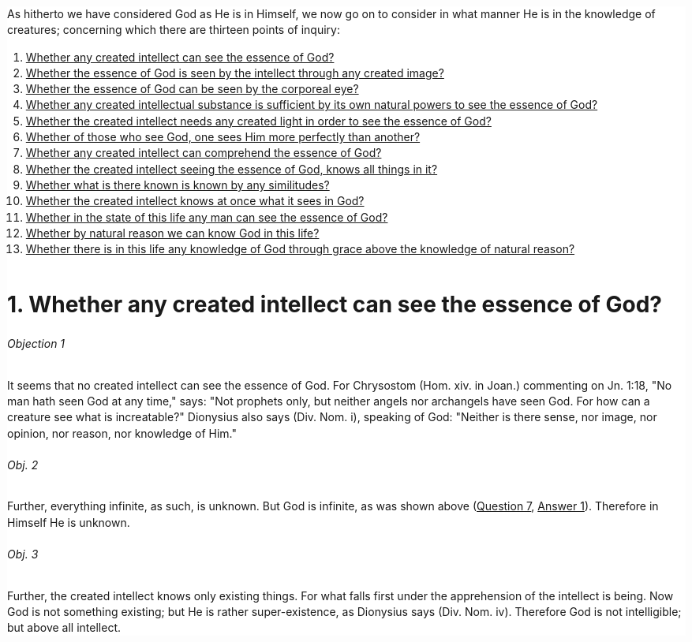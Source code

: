 As hitherto we have considered God as He is in Himself, we now go on to consider in what manner He is in the knowledge of creatures; concerning which there are thirteen points of inquiry:  

1. [ Whether any created intellect can see the essence of God?](#1.%20Whether%20any%20created%20intellect%20can%20see%20the%20essence%20of%20God?)
2. [ Whether the essence of God is seen by the intellect through any created image?  ](#2.%20Whether%20the%20essence%20of%20God%20is%20seen%20by%20the%20created%20intellect%20through%20an%20image?)
3. [ Whether the essence of God can be seen by the corporeal eye?](#3.%20Whether%20the%20essence%20of%20God%20can%20be%20seen%20with%20the%20bodily%20eye?)
4. [ Whether any created intellectual substance is sufficient by its own natural powers to see the essence of God?  ](#4.%20Whether%20any%20created%20intellect%20by%20its%20natural%20powers%20can%20see%20the%20Divine%20essence?)
5. [ Whether the created intellect needs any created light in order to see the essence of God?  ](#5.%20Whether%20the%20created%20intellect%20needs%20any%20created%20light%20in%20order%20to%20see%20the%20essence%20of%20God?)
6. [ Whether of those who see God, one sees Him more perfectly than another?  ](#6.%20Whether%20of%20those%20who%20see%20the%20essence%20of%20God,%20one%20sees%20more%20perfectly%20than%20another?)
7. [ Whether any created intellect can comprehend the essence of God?](#7.%20Whether%20those%20who%20see%20the%20essence%20of%20God%20comprehend%20Him?)
8. [ Whether the created intellect seeing the essence of God, knows all things in it?  ](#8.%20Whether%20those%20who%20see%20the%20essence%20of%20God%20see%20all%20in%20God?)
9. [ Whether what is there known is known by any similitudes?](#9.%20Whether%20what%20is%20seen%20in%20God%20by%20those%20who%20see%20the%20Divine%20essence,%20is%20seen%20through%20any%20similitude?)
10. [ Whether the created intellect knows at once what it sees in God?](#10.%20Whether%20those%20who%20see%20the%20essence%20of%20God%20see%20all%20they%20see%20in%20it%20at%20the%20same%20time?)
11. [ Whether in the state of this life any man can see the essence of God?  ](#11.%20Whether%20anyone%20in%20this%20life%20can%20see%20the%20essence%20of%20God?)
12. [ Whether by natural reason we can know God in this life?](#12.%20Whether%20God%20can%20be%20known%20in%20this%20life%20by%20natural%20reason?)
13. [ Whether there is in this life any knowledge of God through grace above the knowledge of natural reason?](#13.%20Whether%20by%20grace%20a%20higher%20knowledge%20of%20God%20can%20be%20obtained%20than%20by%20natural%20reason?)



# 1. Whether any created intellect can see the essence of God? 

###### Objection 1
It seems that no created intellect can see the essence of God. For Chrysostom (Hom. xiv. in Joan.) commenting on Jn. 1:18, "No man hath seen God at any time," says: "Not prophets only, but neither angels nor archangels have seen God. For how can a creature see what is increatable?" Dionysius also says (Div. Nom. i), speaking of God: "Neither is there sense, nor image, nor opinion, nor reason, nor knowledge of Him."  

###### Obj. 2
Further, everything infinite, as such, is unknown. But God is infinite, as was shown above ([Question 7](7.%20Infinity%20of%20God.md), [Answer 1](7.%20Infinity%20of%20God.md#1.%20Whether%20God%20is%20infinite?%20)). Therefore in Himself He is unknown.  

###### Obj. 3
Further, the created intellect knows only existing things. For what falls first under the apprehension of the intellect is being. Now God is not something existing; but He is rather super-existence, as Dionysius says (Div. Nom. iv). Therefore God is not intelligible; but above all intellect.  
